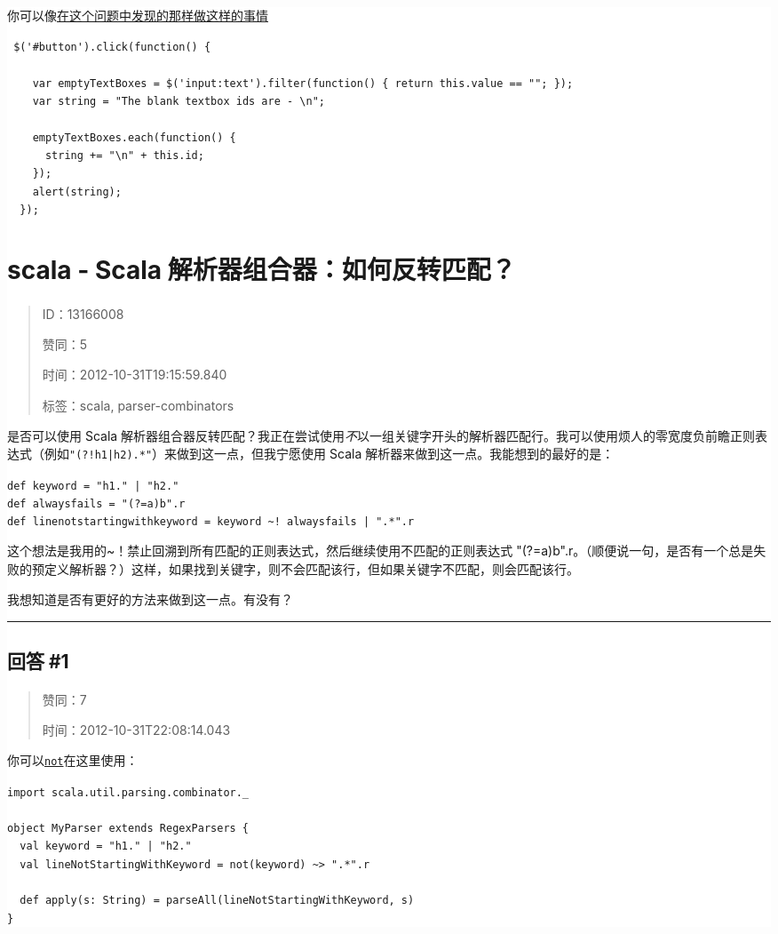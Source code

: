 你可以像[在这个问题中发现的那样做这样的事情](https://stackoverflow.com/questions/1299424/selecting-empty-text-input-using-jquery)

```
 $('#button').click(function() {

    var emptyTextBoxes = $('input:text').filter(function() { return this.value == ""; });
    var string = "The blank textbox ids are - \n";

    emptyTextBoxes.each(function() {
      string += "\n" + this.id;
    });
    alert(string);
  }); 
```

# scala - Scala 解析器组合器：如何反转匹配？

> ID：13166008
> 
> 赞同：5
> 
> 时间：2012-10-31T19:15:59.840
> 
> 标签：scala, parser-combinators

是否可以使用 Scala 解析器组合器反转匹配？我正在尝试使用*不*以一组关键字开头的解析器匹配行。我可以使用烦人的零宽度负前瞻正则表达式（例如`"(?!h1|h2).*"`）来做到这一点，但我宁愿使用 Scala 解析器来做到这一点。我能想到的最好的是：

```
def keyword = "h1." | "h2."
def alwaysfails = "(?=a)b".r
def linenotstartingwithkeyword = keyword ~! alwaysfails | ".*".r 
```

这个想法是我用的~！禁止回溯到所有匹配的正则表达式，然后继续使用不匹配的正则表达式 "(?=a)b".r。（顺便说一句，是否有一个总是失败的预定义解析器？）这样，如果找到关键字，则不会匹配该行，但如果关键字不匹配，则会匹配该行。

我想知道是否有更好的方法来做到这一点。有没有？

* * *

## 回答 #1

> 赞同：7
> 
> 时间：2012-10-31T22:08:14.043

你可以[`not`](http://www.scala-lang.org/api/2.10.3/index.html#scala.util.parsing.combinator.Parsers)在这里使用：

```
import scala.util.parsing.combinator._

object MyParser extends RegexParsers {
  val keyword = "h1." | "h2."
  val lineNotStartingWithKeyword = not(keyword) ~> ".*".r

  def apply(s: String) = parseAll(lineNotStartingWithKeyword, s)
} 
```
